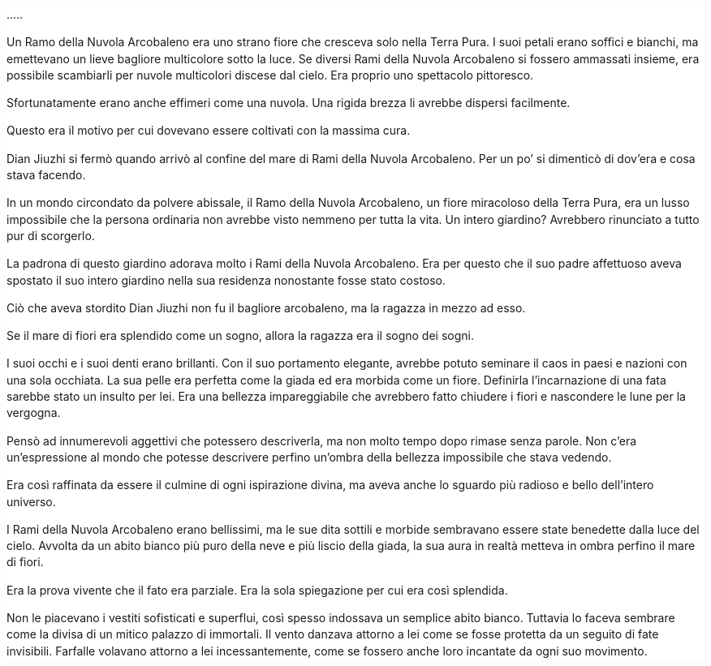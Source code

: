 
…..


Un Ramo della Nuvola Arcobaleno era uno strano fiore che cresceva solo nella Terra Pura. I suoi petali erano soffici e bianchi, ma emettevano un lieve bagliore multicolore sotto la luce. Se diversi Rami della Nuvola Arcobaleno si fossero ammassati insieme, era possibile scambiarli per nuvole multicolori discese dal cielo. Era proprio uno spettacolo pittoresco.


Sfortunatamente erano anche effimeri come una nuvola. Una rigida brezza li avrebbe dispersi facilmente.


Questo era il motivo per cui dovevano essere coltivati con la massima cura.


Dian Jiuzhi si fermò quando arrivò al confine del mare di Rami della Nuvola Arcobaleno. Per un po’ si dimenticò di dov’era e cosa stava facendo.


In un mondo circondato da polvere abissale, il Ramo della Nuvola Arcobaleno, un fiore miracoloso della Terra Pura, era un lusso impossibile che la persona ordinaria non avrebbe visto nemmeno per tutta la vita. Un intero giardino? Avrebbero rinunciato a tutto pur di scorgerlo.


La padrona di questo giardino adorava molto i Rami della Nuvola Arcobaleno. Era per questo che il suo padre affettuoso aveva spostato il suo intero giardino nella sua residenza nonostante fosse stato costoso.


Ciò che aveva stordito Dian Jiuzhi non fu il bagliore arcobaleno, ma la ragazza in mezzo ad esso.


Se il mare di fiori era splendido come un sogno, allora la ragazza era il sogno dei sogni.


I suoi occhi e i suoi denti erano brillanti. Con il suo portamento elegante, avrebbe potuto seminare il caos in paesi e nazioni con una sola occhiata. La sua pelle era perfetta come la giada ed era morbida come un fiore. Definirla l’incarnazione di una fata sarebbe stato un insulto per lei. Era una bellezza impareggiabile che avrebbero fatto chiudere i fiori e nascondere le lune per la vergogna.


Pensò ad innumerevoli aggettivi che potessero descriverla, ma non molto tempo dopo rimase senza parole. Non c’era un’espressione al mondo che potesse descrivere perfino un’ombra della bellezza impossibile che stava vedendo.


Era così raffinata da essere il culmine di ogni ispirazione divina, ma aveva anche lo sguardo più radioso e bello dell’intero universo.


I Rami della Nuvola Arcobaleno erano bellissimi, ma le sue dita sottili e morbide sembravano essere state benedette dalla luce del cielo. Avvolta da un abito bianco più puro della neve e più liscio della giada, la sua aura in realtà metteva in ombra perfino il mare di fiori.


Era la prova vivente che il fato era parziale. Era la sola spiegazione per cui era così splendida.


Non le piacevano i vestiti sofisticati e superflui, così spesso indossava un semplice abito bianco. Tuttavia lo faceva sembrare come la divisa di un mitico palazzo di immortali. Il vento danzava attorno a lei come se fosse protetta da un seguito di fate invisibili. Farfalle volavano attorno a lei incessantemente, come se fossero anche loro incantate da ogni suo movimento.
